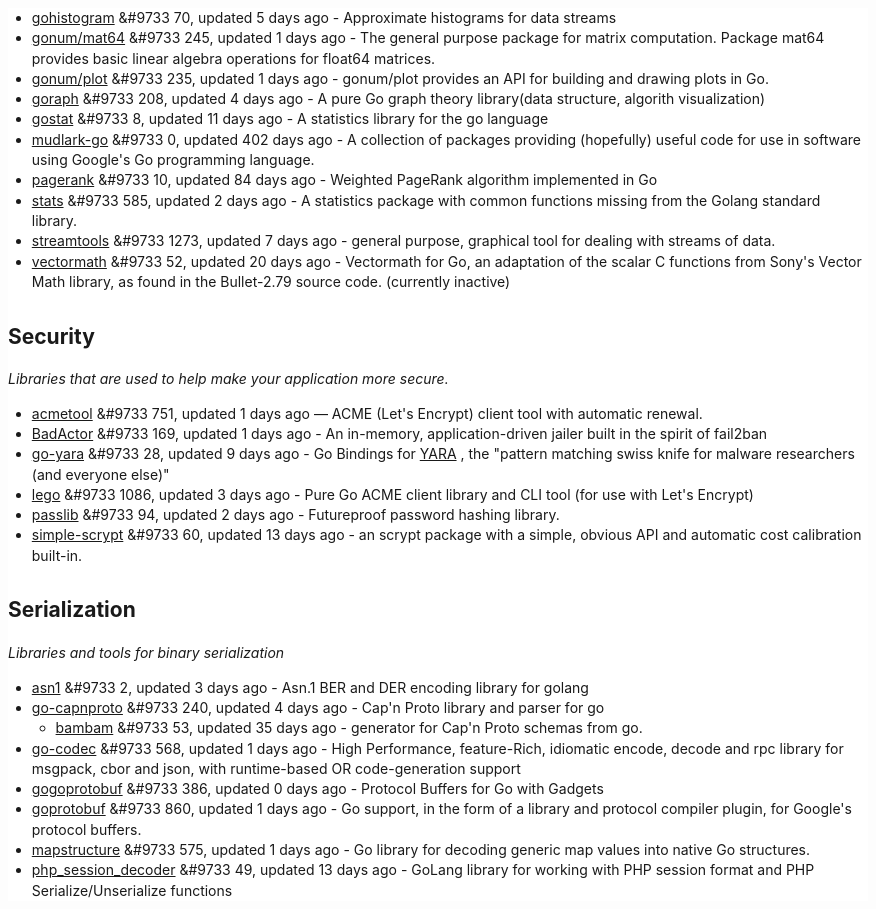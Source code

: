-   [gohistogram](https://github.com/VividCortex/gohistogram) <span> &\#9733 70, updated 5 days ago </span> - Approximate histograms for data streams
-   [gonum/mat64](https://github.com/gonum/matrix) <span> &\#9733 245, updated 1 days ago </span> - The general purpose package for matrix computation. Package mat64 provides basic linear algebra operations for float64 matrices.
-   [gonum/plot](https://github.com/gonum/plot) <span> &\#9733 235, updated 1 days ago </span> - gonum/plot provides an API for building and drawing plots in Go.
-   [goraph](https://github.com/gyuho/goraph) <span> &\#9733 208, updated 4 days ago </span> - A pure Go graph theory library(data structure, algorith visualization)
-   [gostat](https://github.com/ematvey/gostat) <span> &\#9733 8, updated 11 days ago </span> - A statistics library for the go language
-   [mudlark-go](https://github.com/pwil3058/mudlark-go-pkgs) <span> &\#9733 0, updated 402 days ago </span> - A collection of packages providing (hopefully) useful code for use in software using Google's Go programming language.
-   [pagerank](https://github.com/alixaxel/pagerank) <span> &\#9733 10, updated 84 days ago </span> - Weighted PageRank algorithm implemented in Go
-   [stats](https://github.com/montanaflynn/stats) <span> &\#9733 585, updated 2 days ago </span> - A statistics package with common functions missing from the Golang standard library.
-   [streamtools](https://github.com/nytlabs/streamtools) <span> &\#9733 1273, updated 7 days ago </span> - general purpose, graphical tool for dealing with streams of data.
-   [vectormath](https://github.com/spate/vectormath) <span> &\#9733 52, updated 20 days ago </span> - Vectormath for Go, an adaptation of the scalar C functions from Sony's Vector Math library, as found in the Bullet-2.79 source code. (currently inactive)

Security
--------

*Libraries that are used to help make your application more secure.*

-   [acmetool](https://github.com/hlandau/acme) <span> &\#9733 751, updated 1 days ago </span> — ACME (Let's Encrypt) client tool with automatic renewal.
-   [BadActor](https://github.com/jaredfolkins/badactor) <span> &\#9733 169, updated 1 days ago </span> - An in-memory, application-driven jailer built in the spirit of fail2ban
-   [go-yara](https://github.com/hillu/go-yara) <span> &\#9733 28, updated 9 days ago </span> - Go Bindings for [YARA](https://github.com/plusvic/yara) , the "pattern matching swiss knife for malware researchers (and everyone else)"
-   [lego](https://github.com/xenolf/lego) <span> &\#9733 1086, updated 3 days ago </span> - Pure Go ACME client library and CLI tool (for use with Let's Encrypt)
-   [passlib](https://github.com/hlandau/passlib) <span> &\#9733 94, updated 2 days ago </span> - Futureproof password hashing library.
-   [simple-scrypt](https://github.com/elithrar/simple-scrypt) <span> &\#9733 60, updated 13 days ago </span> - an scrypt package with a simple, obvious API and automatic cost calibration built-in.

Serialization
-------------

*Libraries and tools for binary serialization*

-   [asn1](https://github.com/PromonLogicalis/asn1) <span> &\#9733 2, updated 3 days ago </span> - Asn.1 BER and DER encoding library for golang
-   [go-capnproto](https://github.com/glycerine/go-capnproto) <span> &\#9733 240, updated 4 days ago </span> - Cap'n Proto library and parser for go
    -   [bambam](https://github.com/glycerine/bambam) <span> &\#9733 53, updated 35 days ago </span> - generator for Cap'n Proto schemas from go.
-   [go-codec](https://github.com/ugorji/go) <span> &\#9733 568, updated 1 days ago </span> - High Performance, feature-Rich, idiomatic encode, decode and rpc library for msgpack, cbor and json, with runtime-based OR code-generation support
-   [gogoprotobuf](https://github.com/gogo/protobuf) <span> &\#9733 386, updated 0 days ago </span> - Protocol Buffers for Go with Gadgets
-   [goprotobuf](https://github.com/golang/protobuf) <span> &\#9733 860, updated 1 days ago </span> - Go support, in the form of a library and protocol compiler plugin, for Google's protocol buffers.
-   [mapstructure](https://github.com/mitchellh/mapstructure) <span> &\#9733 575, updated 1 days ago </span> - Go library for decoding generic map values into native Go structures.
-   [php\_session\_decoder](https://github.com/yvasiyarov/php_session_decoder) <span> &\#9733 49, updated 13 days ago </span> - GoLang library for working with PHP session format and PHP Serialize/Unserialize functions